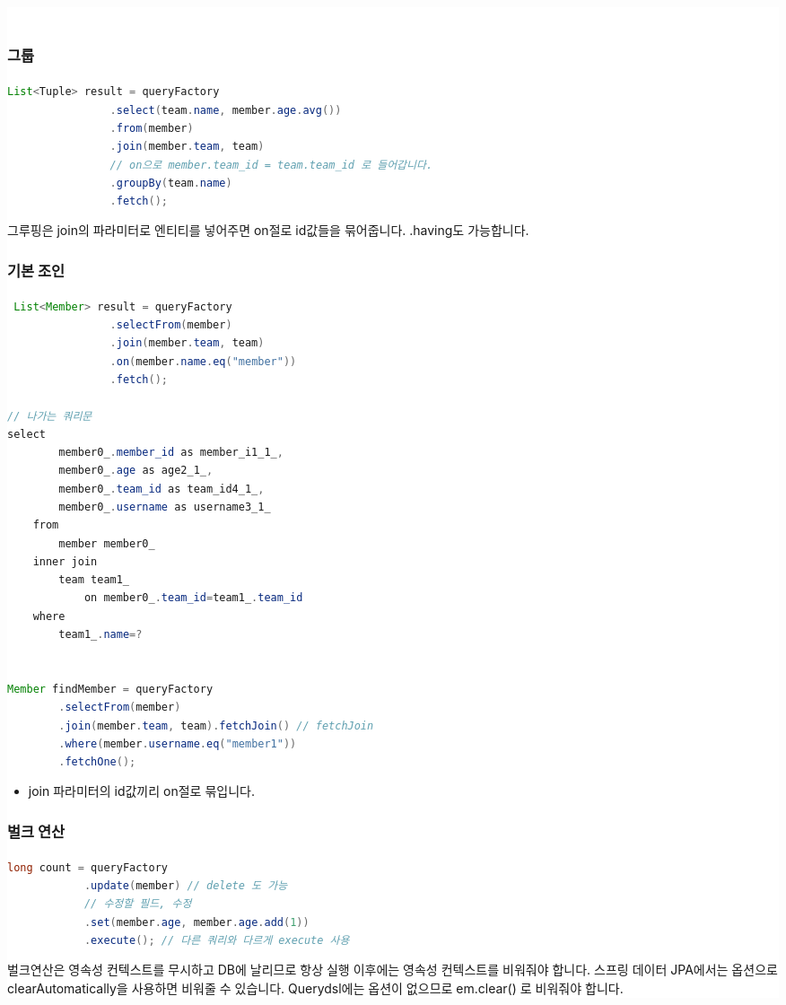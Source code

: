 <br>

### 그룹
```java
List<Tuple> result = queryFactory
                .select(team.name, member.age.avg())
                .from(member)
                .join(member.team, team) 
                // on으로 member.team_id = team.team_id 로 들어갑니다.
                .groupBy(team.name)
                .fetch();
```
그루핑은 join의 파라미터로 엔티티를 넣어주면 on절로 id값들을 묶어줍니다. .having도 가능합니다.  

### 기본 조인
```java
 List<Member> result = queryFactory
                .selectFrom(member)
                .join(member.team, team)
                .on(member.name.eq("member"))
                .fetch();

// 나가는 쿼리문
select
        member0_.member_id as member_i1_1_,
        member0_.age as age2_1_,
        member0_.team_id as team_id4_1_,
        member0_.username as username3_1_ 
    from
        member member0_ 
    inner join
        team team1_ 
            on member0_.team_id=team1_.team_id 
    where
        team1_.name=?


Member findMember = queryFactory
        .selectFrom(member)
        .join(member.team, team).fetchJoin() // fetchJoin
        .where(member.username.eq("member1"))
        .fetchOne();
```
+ join 파라미터의 id값끼리 on절로 묶입니다.


### 벌크 연산
```java
long count = queryFactory
            .update(member) // delete 도 가능
            // 수정할 필드, 수정
            .set(member.age, member.age.add(1))
            .execute(); // 다른 쿼리와 다르게 execute 사용
```
벌크연산은 영속성 컨텍스트를 무시하고 DB에 날리므로 항상 실행 이후에는 영속성 컨텍스트를 비워줘야 합니다. 스프링 데이터 JPA에서는 옵션으로 clearAutomatically을 사용하면 비워줄 수 있습니다. Querydsl에는 옵션이 없으므로 em.clear() 로 비워줘야 합니다.  
